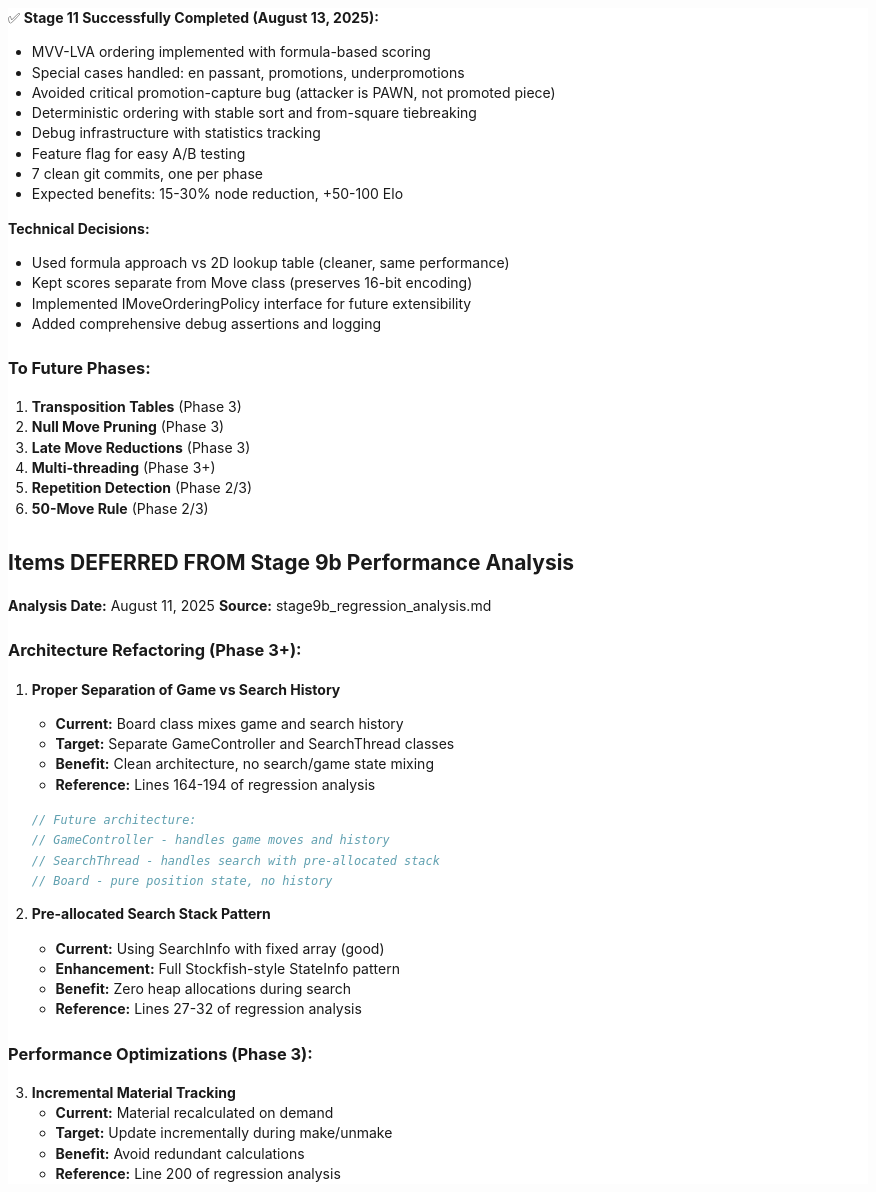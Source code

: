 ✅ **Stage 11 Successfully Completed (August 13, 2025):**
- MVV-LVA ordering implemented with formula-based scoring
- Special cases handled: en passant, promotions, underpromotions
- Avoided critical promotion-capture bug (attacker is PAWN, not promoted piece)
- Deterministic ordering with stable sort and from-square tiebreaking
- Debug infrastructure with statistics tracking
- Feature flag for easy A/B testing
- 7 clean git commits, one per phase
- Expected benefits: 15-30% node reduction, +50-100 Elo

**Technical Decisions:**
- Used formula approach vs 2D lookup table (cleaner, same performance)
- Kept scores separate from Move class (preserves 16-bit encoding)
- Implemented IMoveOrderingPolicy interface for future extensibility
- Added comprehensive debug assertions and logging

### To Future Phases:
1. **Transposition Tables** (Phase 3)
2. **Null Move Pruning** (Phase 3)
3. **Late Move Reductions** (Phase 3)
4. **Multi-threading** (Phase 3+)
5. **Repetition Detection** (Phase 2/3)
6. **50-Move Rule** (Phase 2/3)

## Items DEFERRED FROM Stage 9b Performance Analysis

**Analysis Date:** August 11, 2025
**Source:** stage9b_regression_analysis.md

### Architecture Refactoring (Phase 3+):

1. **Proper Separation of Game vs Search History**
   - **Current:** Board class mixes game and search history
   - **Target:** Separate GameController and SearchThread classes
   - **Benefit:** Clean architecture, no search/game state mixing
   - **Reference:** Lines 164-194 of regression analysis
   ```cpp
   // Future architecture:
   // GameController - handles game moves and history
   // SearchThread - handles search with pre-allocated stack
   // Board - pure position state, no history
   ```

2. **Pre-allocated Search Stack Pattern**
   - **Current:** Using SearchInfo with fixed array (good)
   - **Enhancement:** Full Stockfish-style StateInfo pattern
   - **Benefit:** Zero heap allocations during search
   - **Reference:** Lines 27-32 of regression analysis

### Performance Optimizations (Phase 3):

3. **Incremental Material Tracking**
   - **Current:** Material recalculated on demand
   - **Target:** Update incrementally during make/unmake
   - **Benefit:** Avoid redundant calculations
   - **Reference:** Line 200 of regression analysis

